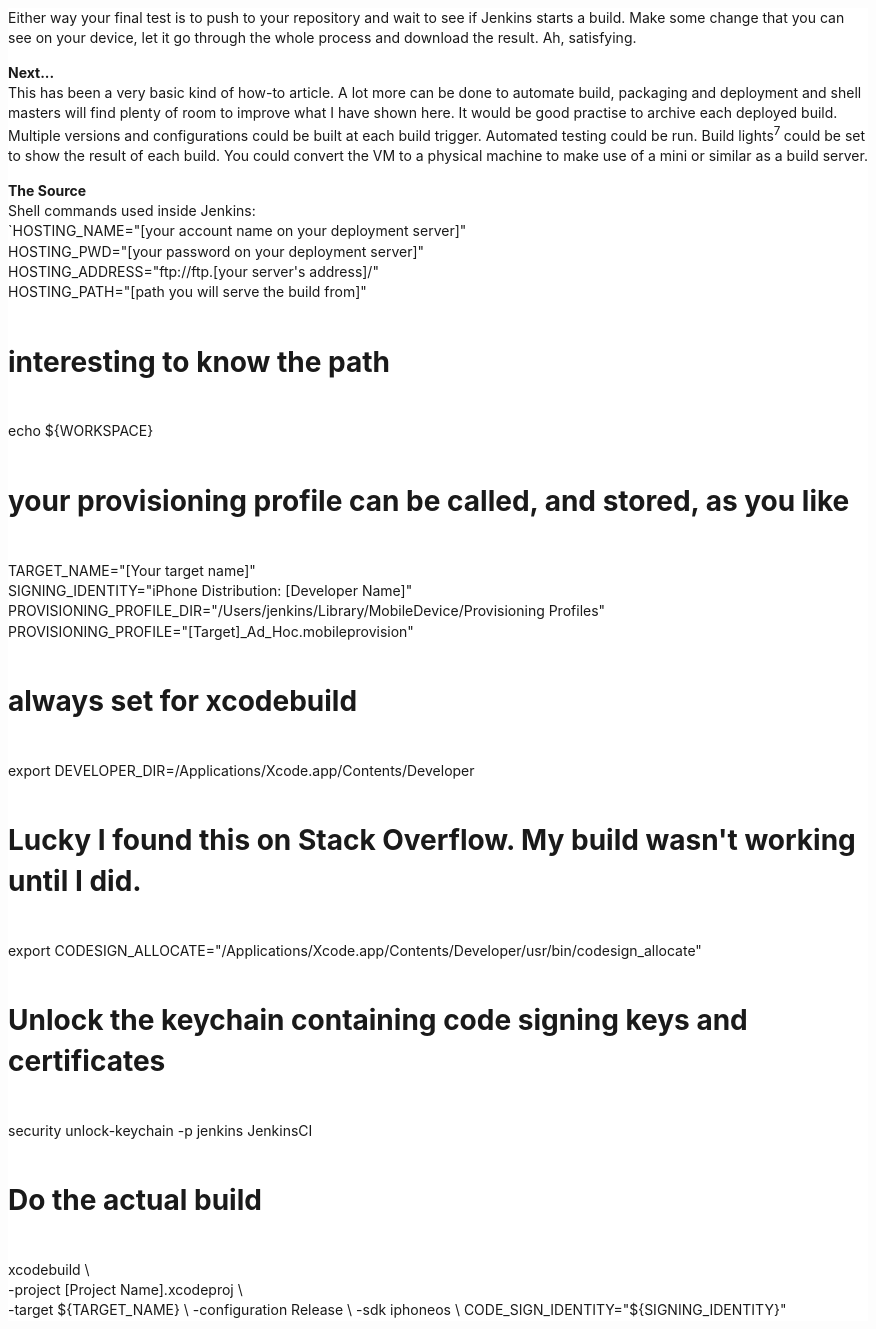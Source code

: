 Either way your final test is to push to your repository and wait to see if Jenkins starts a build. Make some change that you can see on your device, let it go through the whole process and download the result. Ah, satisfying.

**Next...**  
 This has been a very basic kind of how-to article. A lot more can be done to automate build, packaging and deployment and shell masters will find plenty of room to improve what I have shown here. It would be good practise to archive each deployed build. Multiple versions and configurations could be built at each build trigger. Automated testing could be run. Build lights<sup>7 </sup>could be set to show the result of each build. You could convert the VM to a physical machine to make use of a mini or similar as a build server.

**The Source**  
 Shell commands used inside Jenkins:  
 `HOSTING_NAME="[your account name on your deployment server]"  
 HOSTING_PWD="[your password on your deployment server]"  
 HOSTING_ADDRESS="ftp://ftp.[your server's address]/"  
 HOSTING_PATH="[path you will serve the build from]"  
 #  
 # interesting to know the path  
 #  
 echo ${WORKSPACE}  
 #  
 # your provisioning profile can be called, and stored, as you like  
 #  
 TARGET_NAME="[Your target name]"  
 SIGNING_IDENTITY="iPhone Distribution: [Developer Name]"  
 PROVISIONING_PROFILE_DIR="/Users/jenkins/Library/MobileDevice/Provisioning Profiles"  
 PROVISIONING_PROFILE="[Target]_Ad_Hoc.mobileprovision"  
 #  
 # always set for xcodebuild  
 #  
 export DEVELOPER_DIR=/Applications/Xcode.app/Contents/Developer  
 #  
 # Lucky I found this on Stack Overflow. My build wasn't working until I did.  
 #  
 export CODESIGN_ALLOCATE="/Applications/Xcode.app/Contents/Developer/usr/bin/codesign_allocate"  
 #  
 # Unlock the keychain containing code signing keys and certificates  
 #  
 security unlock-keychain -p jenkins JenkinsCI  
 #  
 # Do the actual build  
 #  
 xcodebuild \  
 -project [Project Name].xcodeproj \  
 -target ${TARGET_NAME} \  
 -configuration Release \  
 -sdk iphoneos \  
 CODE_SIGN_IDENTITY="${SIGNING_IDENTITY}"  
 #  